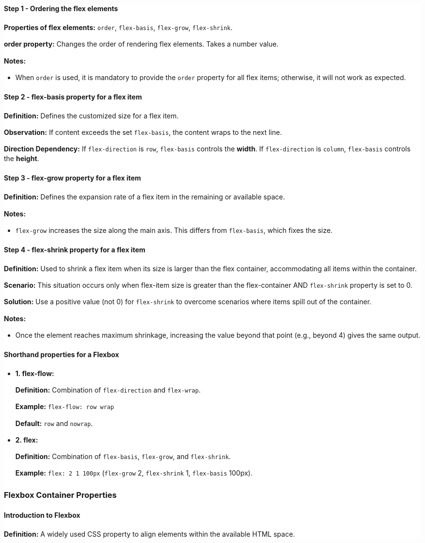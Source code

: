 #### Step 1 - Ordering the flex elements
**Properties of flex elements:** `order`, `flex-basis`, `flex-grow`, `flex-shrink`.

**order property:** Changes the order of rendering flex elements. Takes a number value.

**Notes:**
* When `order` is used, it is mandatory to provide the `order` property for all flex items; otherwise, it will not work as expected.

#### Step 2 - flex-basis property for a flex item
**Definition:** Defines the customized size for a flex item.

**Observation:** If content exceeds the set `flex-basis`, the content wraps to the next line.

**Direction Dependency:** If `flex-direction` is `row`, `flex-basis` controls the **width**. If `flex-direction` is `column`, `flex-basis` controls the **height**.

#### Step 3 - flex-grow property for a flex item
**Definition:** Defines the expansion rate of a flex item in the remaining or available space.

**Notes:**
* `flex-grow` increases the size along the main axis. This differs from `flex-basis`, which fixes the size.

#### Step 4 - flex-shrink property for a flex item
**Definition:** Used to shrink a flex item when its size is larger than the flex container, accommodating all items within the container.

**Scenario:** This situation occurs only when flex-item size is greater than the flex-container AND `flex-shrink` property is set to 0.

**Solution:** Use a positive value (not 0) for `flex-shrink` to overcome scenarios where items spill out of the container.

**Notes:**
* Once the element reaches maximum shrinkage, increasing the value beyond that point (e.g., beyond 4) gives the same output.

#### Shorthand properties for a Flexbox
* **1. flex-flow:**
    
    **Definition:** Combination of `flex-direction` and `flex-wrap`.
    
    **Example:** `flex-flow: row wrap`
    
    **Default:** `row` and `nowrap`.
* **2. flex:**

    **Definition:** Combination of `flex-basis`, `flex-grow`, and `flex-shrink`.
    
    **Example:** `flex: 2 1 100px` (`flex-grow` 2, `flex-shrink` 1, `flex-basis` 100px).

### Flexbox Container Properties

#### Introduction to Flexbox
**Definition:** A widely used CSS property to align elements within the available HTML space.
